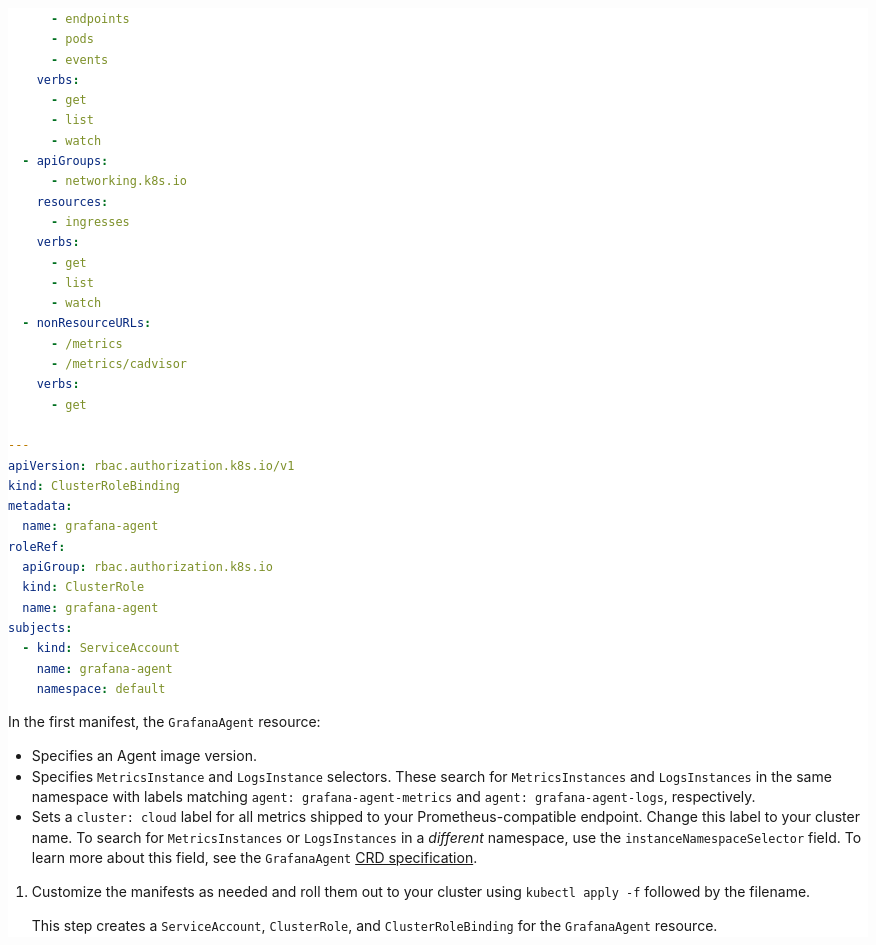    ```yaml
         - endpoints
         - pods
         - events
       verbs:
         - get
         - list
         - watch
     - apiGroups:
         - networking.k8s.io
       resources:
         - ingresses
       verbs:
         - get
         - list
         - watch
     - nonResourceURLs:
         - /metrics
         - /metrics/cadvisor
       verbs:
         - get

   ---
   apiVersion: rbac.authorization.k8s.io/v1
   kind: ClusterRoleBinding
   metadata:
     name: grafana-agent
   roleRef:
     apiGroup: rbac.authorization.k8s.io
     kind: ClusterRole
     name: grafana-agent
   subjects:
     - kind: ServiceAccount
       name: grafana-agent
       namespace: default
   ```

   In the first manifest, the `GrafanaAgent` resource:

   - Specifies an Agent image version.
   - Specifies `MetricsInstance` and `LogsInstance` selectors. These search for `MetricsInstances` and `LogsInstances` in the same namespace with labels matching `agent: grafana-agent-metrics` and `agent: grafana-agent-logs`, respectively.
   - Sets a `cluster: cloud` label for all metrics shipped to your Prometheus-compatible endpoint. Change this label to your cluster name. To search for `MetricsInstances` or `LogsInstances` in a _different_ namespace, use the `instanceNamespaceSelector` field. To learn more about this field, see the `GrafanaAgent` [CRD specification](https://github.com/grafana/agent/tree/main/operations/agent-static-operator/crds/monitoring.grafana.com_grafanaagents.yaml).

1. Customize the manifests as needed and roll them out to your cluster using `kubectl apply -f` followed by the filename.

   This step creates a `ServiceAccount`, `ClusterRole`, and `ClusterRoleBinding` for the `GrafanaAgent` resource.

